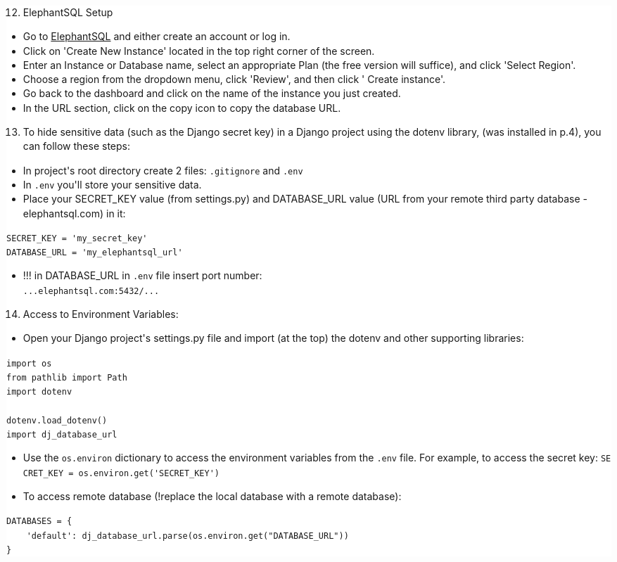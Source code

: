 12. ElephantSQL Setup

- Go to [ElephantSQL](https://www.elephantsql.com/) and either create an
  account or log in.
- Click on 'Create New Instance' located in the top right corner of the screen.
- Enter an Instance or Database name, select an appropriate Plan (the free
  version will suffice), and click 'Select Region'.
- Choose a region from the dropdown menu, click 'Review', and then click '
  Create instance'.
- Go back to the dashboard and click on the name of the instance you just
  created.
- In the URL section, click on the copy icon to copy the database URL.

13. To hide sensitive data (such as the Django secret key) in a Django project
    using the dotenv library, (was installed in p.4), you can follow these
    steps:

- In project's root directory create 2 files:
  `.gitignore` and `.env`
- In `.env` you'll store your sensitive data.
- Place your SECRET_KEY value (from settings.py) and DATABASE_URL value (URL
  from your remote third party database - elephantsql.com) in it:

```
SECRET_KEY = 'my_secret_key'
DATABASE_URL = 'my_elephantsql_url'
```

- !!! in DATABASE_URL in `.env` file insert port number:
  <br>`...elephantsql.com:5432/...`

14. Access to Environment Variables:

- Open your Django project's settings.py file and import (at the top) the
  dotenv
  and other supporting libraries:

```
import os
from pathlib import Path
import dotenv

dotenv.load_dotenv()
import dj_database_url
```

- Use the `os.environ` dictionary to access the environment variables from the
  `.env` file. For example, to access the secret key:
  `SECRET_KEY = os.environ.get('SECRET_KEY')`

- To access remote database (!replace the local database with a remote
  database):

```
DATABASES = {
    'default': dj_database_url.parse(os.environ.get("DATABASE_URL"))
}
```
